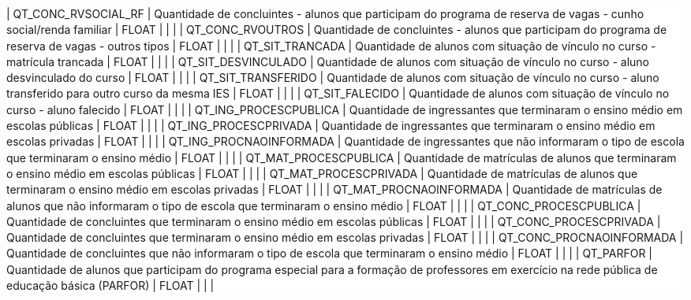 | QT_CONC_RVSOCIAL_RF               | Quantidade de concluintes - alunos que participam do programa de reserva de vagas - cunho social/renda familiar                                                            | FLOAT  |                                                                                                                                     |               |
| QT_CONC_RVOUTROS                  | Quantidade de concluintes - alunos que participam do programa de reserva de vagas - outros tipos                                                                           | FLOAT  |                                                                                                                                     |               |
| QT_SIT_TRANCADA                   | Quantidade de alunos com situação de vínculo no curso - matrícula trancada                                                                                                 | FLOAT  |                                                                                                                                     |               |
| QT_SIT_DESVINCULADO               | Quantidade de alunos com situação de vínculo no curso - aluno desvinculado do curso                                                                                        | FLOAT  |                                                                                                                                     |               |
| QT_SIT_TRANSFERIDO                | Quantidade de alunos com situação de vínculo no curso - aluno transferido para outro curso da mesma IES                                                                    | FLOAT  |                                                                                                                                     |               |
| QT_SIT_FALECIDO                   | Quantidade de alunos com situação de vínculo no curso - aluno falecido                                                                                                     | FLOAT  |                                                                                                                                     |               |
| QT_ING_PROCESCPUBLICA             | Quantidade de ingressantes que terminaram o ensino médio em escolas públicas                                                                                               | FLOAT  |                                                                                                                                     |               |
| QT_ING_PROCESCPRIVADA             | Quantidade de ingressantes que terminaram o ensino médio em escolas privadas                                                                                               | FLOAT  |                                                                                                                                     |               |
| QT_ING_PROCNAOINFORMADA           | Quantidade de ingressantes que não informaram o tipo de escola que terminaram o ensino médio                                                                               | FLOAT  |                                                                                                                                     |               |
| QT_MAT_PROCESCPUBLICA             | Quantidade de matrículas de alunos que terminaram o ensino médio em escolas públicas                                                                                       | FLOAT  |                                                                                                                                     |               |
| QT_MAT_PROCESCPRIVADA             | Quantidade de matrículas de alunos que terminaram o ensino médio em escolas privadas                                                                                       | FLOAT  |                                                                                                                                     |               |
| QT_MAT_PROCNAOINFORMADA           | Quantidade de matrículas de alunos que não informaram o tipo de escola que terminaram o ensino médio                                                                       | FLOAT  |                                                                                                                                     |               |
| QT_CONC_PROCESCPUBLICA            | Quantidade de concluintes que terminaram o ensino médio em escolas públicas                                                                                                | FLOAT  |                                                                                                                                     |               |
| QT_CONC_PROCESCPRIVADA            | Quantidade de concluintes que terminaram o ensino médio em escolas privadas                                                                                                | FLOAT  |                                                                                                                                     |               |
| QT_CONC_PROCNAOINFORMADA          | Quantidade de concluintes que não informaram o tipo de escola que terminaram o ensino médio                                                                                | FLOAT  |                                                                                                                                     |               |
| QT_PARFOR                         | Quantidade de alunos que participam do programa especial para a formação de professores em exercício na rede pública de educação básica (PARFOR)                           | FLOAT  |                                                                                                                                     |               |